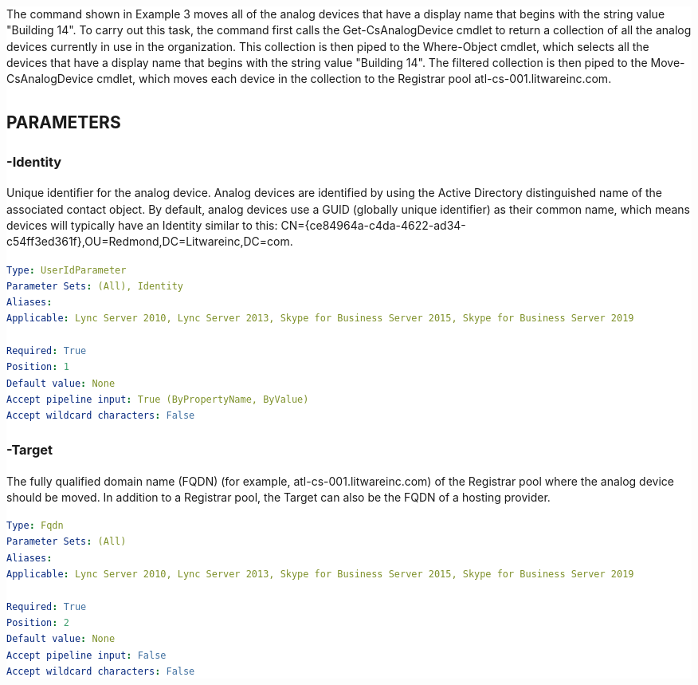 The command shown in Example 3 moves all of the analog devices that have a display name that begins with the string value "Building 14".
To carry out this task, the command first calls the Get-CsAnalogDevice cmdlet to return a collection of all the analog devices currently in use in the organization.
This collection is then piped to the Where-Object cmdlet, which selects all the devices that have a display name that begins with the string value "Building 14".
The filtered collection is then piped to the Move-CsAnalogDevice cmdlet, which moves each device in the collection to the Registrar pool atl-cs-001.litwareinc.com.


## PARAMETERS

### -Identity
Unique identifier for the analog device.
Analog devices are identified by using the Active Directory distinguished name of the associated contact object.
By default, analog devices use a GUID (globally unique identifier) as their common name, which means devices will typically have an Identity similar to this: CN={ce84964a-c4da-4622-ad34-c54ff3ed361f},OU=Redmond,DC=Litwareinc,DC=com.

```yaml
Type: UserIdParameter
Parameter Sets: (All), Identity
Aliases: 
Applicable: Lync Server 2010, Lync Server 2013, Skype for Business Server 2015, Skype for Business Server 2019

Required: True
Position: 1
Default value: None
Accept pipeline input: True (ByPropertyName, ByValue)
Accept wildcard characters: False
```

### -Target
The fully qualified domain name (FQDN) (for example, atl-cs-001.litwareinc.com) of the Registrar pool where the analog device should be moved.
In addition to a Registrar pool, the Target can also be the FQDN of a hosting provider.

```yaml
Type: Fqdn
Parameter Sets: (All)
Aliases: 
Applicable: Lync Server 2010, Lync Server 2013, Skype for Business Server 2015, Skype for Business Server 2019

Required: True
Position: 2
Default value: None
Accept pipeline input: False
Accept wildcard characters: False
```

